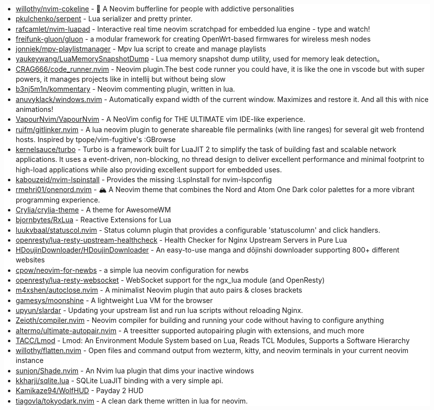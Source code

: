 * [willothy/nvim-cokeline](https://github.com/willothy/nvim-cokeline) - :nose: A Neovim bufferline for people with addictive personalities
* [pkulchenko/serpent](https://github.com/pkulchenko/serpent) - Lua serializer and pretty printer.
* [rafcamlet/nvim-luapad](https://github.com/rafcamlet/nvim-luapad) - Interactive real time neovim scratchpad for embedded lua engine - type and watch!
* [freifunk-gluon/gluon](https://github.com/freifunk-gluon/gluon) - a modular framework for creating OpenWrt-based firmwares for wireless mesh nodes
* [jonniek/mpv-playlistmanager](https://github.com/jonniek/mpv-playlistmanager) - Mpv lua script to create and manage playlists
* [yaukeywang/LuaMemorySnapshotDump](https://github.com/yaukeywang/LuaMemorySnapshotDump) - Lua memory snapshot dump utility, used for memory leak detection。
* [CRAG666/code_runner.nvim](https://github.com/CRAG666/code_runner.nvim) - Neovim plugin.The best code runner you could have, it is like the one in vscode but with super powers, it manages projects like in intellij but without being slow
* [b3nj5m1n/kommentary](https://github.com/b3nj5m1n/kommentary) - Neovim commenting plugin, written in lua.
* [anuvyklack/windows.nvim](https://github.com/anuvyklack/windows.nvim) - Automatically expand width of the current window. Maximizes and restore it. And all this with nice animations!
* [VapourNvim/VapourNvim](https://github.com/VapourNvim/VapourNvim) - A NeoVim config for THE ULTIMATE vim IDE-like experience.
* [ruifm/gitlinker.nvim](https://github.com/ruifm/gitlinker.nvim) - A lua neovim plugin to generate shareable file permalinks (with line ranges) for several git web frontend hosts. Inspired by tpope/vim-fugitive's :GBrowse
* [kernelsauce/turbo](https://github.com/kernelsauce/turbo) - Turbo is a framework built for LuaJIT 2 to simplify the task of building fast and scalable network applications. It uses a event-driven, non-blocking, no thread design to deliver excellent performance and minimal footprint to high-load applications while also providing excellent support for embedded uses.
* [kabouzeid/nvim-lspinstall](https://github.com/kabouzeid/nvim-lspinstall) - Provides the missing :LspInstall for nvim-lspconfig
* [rmehri01/onenord.nvim](https://github.com/rmehri01/onenord.nvim) - 🏔️ A Neovim theme that combines the Nord and Atom One Dark color palettes for a more vibrant programming experience.
* [Crylia/crylia-theme](https://github.com/Crylia/crylia-theme) - A theme for AwesomeWM
* [bjornbytes/RxLua](https://github.com/bjornbytes/RxLua) - Reactive Extensions for Lua
* [luukvbaal/statuscol.nvim](https://github.com/luukvbaal/statuscol.nvim) - Status column plugin that provides a configurable 'statuscolumn' and click handlers.
* [openresty/lua-resty-upstream-healthcheck](https://github.com/openresty/lua-resty-upstream-healthcheck) - Health Checker for Nginx Upstream Servers in Pure Lua
* [HDoujinDownloader/HDoujinDownloader](https://github.com/HDoujinDownloader/HDoujinDownloader) - An easy-to-use manga and dōjinshi downloader supporting 800+ different websites
* [cpow/neovim-for-newbs](https://github.com/cpow/neovim-for-newbs) - a simple lua neovim configuration for newbs
* [openresty/lua-resty-websocket](https://github.com/openresty/lua-resty-websocket) - WebSocket support for the ngx_lua module (and OpenResty)
* [m4xshen/autoclose.nvim](https://github.com/m4xshen/autoclose.nvim) - A minimalist Neovim plugin that auto pairs & closes brackets
* [gamesys/moonshine](https://github.com/gamesys/moonshine) - A lightweight Lua VM for the browser
* [upyun/slardar](https://github.com/upyun/slardar) - Updating your upstream list and run lua scripts without reloading Nginx.
* [Zeioth/compiler.nvim](https://github.com/Zeioth/compiler.nvim) - Neovim compiler for building and running your code without having to configure anything
* [altermo/ultimate-autopair.nvim](https://github.com/altermo/ultimate-autopair.nvim) - A treesitter supported autopairing plugin with extensions, and much more
* [TACC/Lmod](https://github.com/TACC/Lmod) - Lmod: An Environment Module System based on Lua, Reads TCL Modules, Supports a Software Hierarchy
* [willothy/flatten.nvim](https://github.com/willothy/flatten.nvim) - Open files and command output from wezterm, kitty, and neovim terminals in your current neovim instance
* [sunjon/Shade.nvim](https://github.com/sunjon/Shade.nvim) - An Nvim lua plugin that dims your inactive windows
* [kkharji/sqlite.lua](https://github.com/kkharji/sqlite.lua) - SQLite LuaJIT binding with a very simple api.
* [Kamikaze94/WolfHUD](https://github.com/Kamikaze94/WolfHUD) - Payday 2 HUD
* [tiagovla/tokyodark.nvim](https://github.com/tiagovla/tokyodark.nvim) - A clean dark theme written in lua for neovim.